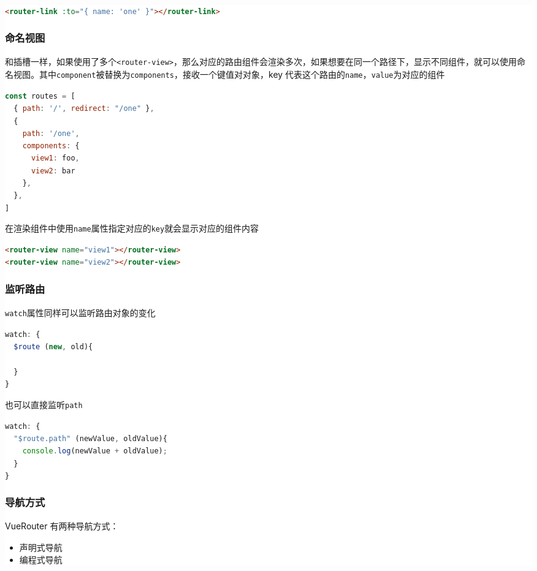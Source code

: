 ```html
<router-link :to="{ name: 'one' }"></router-link>
```

### 命名视图

和插槽一样，如果使用了多个`<router-view>`，那么对应的路由组件会渲染多次，如果想要在同一个路径下，显示不同组件，就可以使用命名视图。其中`component`被替换为`components`，接收一个键值对对象，key 代表这个路由的`name`，`value`为对应的组件

```js
const routes = [
  { path: '/', redirect: "/one" },
  {
    path: '/one',
    components: {
      view1: foo,
      view2: bar 
    },
  },
]
```

在渲染组件中使用`name`属性指定对应的`key`就会显示对应的组件内容

```html
<router-view name="view1"></router-view>
<router-view name="view2"></router-view>
```

### 监听路由

`watch`属性同样可以监听路由对象的变化

```js
watch: {
  $route (new, old){

  }
}
```

也可以直接监听`path`

```js
watch: {
  "$route.path" (newValue, oldValue){
    console.log(newValue + oldValue);
  }
}
```

### 导航方式

VueRouter 有两种导航方式：

+ 声明式导航
+ 编程式导航
